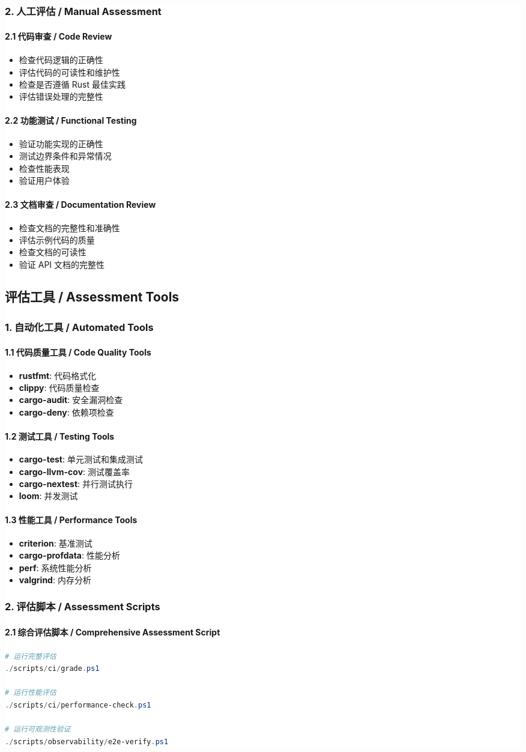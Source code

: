 ### 2. 人工评估 / Manual Assessment

#### 2.1 代码审查 / Code Review

- 检查代码逻辑的正确性
- 评估代码的可读性和维护性
- 检查是否遵循 Rust 最佳实践
- 评估错误处理的完整性

#### 2.2 功能测试 / Functional Testing

- 验证功能实现的正确性
- 测试边界条件和异常情况
- 检查性能表现
- 验证用户体验

#### 2.3 文档审查 / Documentation Review

- 检查文档的完整性和准确性
- 评估示例代码的质量
- 检查文档的可读性
- 验证 API 文档的完整性

## 评估工具 / Assessment Tools

### 1. 自动化工具 / Automated Tools

#### 1.1 代码质量工具 / Code Quality Tools

- **rustfmt**: 代码格式化
- **clippy**: 代码质量检查
- **cargo-audit**: 安全漏洞检查
- **cargo-deny**: 依赖项检查

#### 1.2 测试工具 / Testing Tools

- **cargo-test**: 单元测试和集成测试
- **cargo-llvm-cov**: 测试覆盖率
- **cargo-nextest**: 并行测试执行
- **loom**: 并发测试

#### 1.3 性能工具 / Performance Tools

- **criterion**: 基准测试
- **cargo-profdata**: 性能分析
- **perf**: 系统性能分析
- **valgrind**: 内存分析

### 2. 评估脚本 / Assessment Scripts

#### 2.1 综合评估脚本 / Comprehensive Assessment Script

```powershell
# 运行完整评估
./scripts/ci/grade.ps1

# 运行性能评估
./scripts/ci/performance-check.ps1

# 运行可观测性验证
./scripts/observability/e2e-verify.ps1
```
